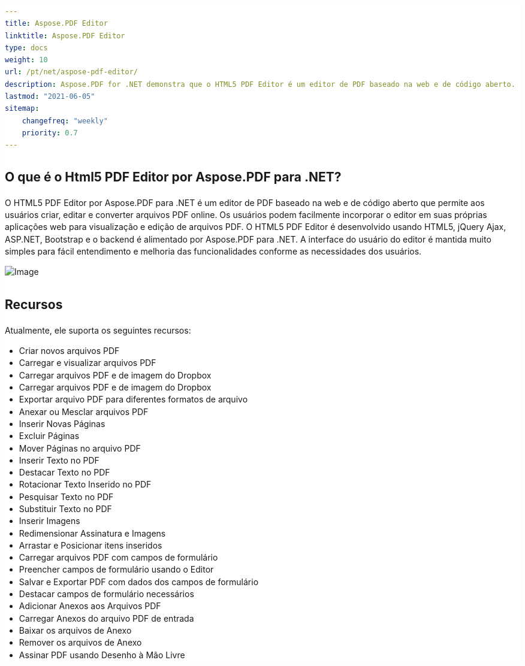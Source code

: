 ```yaml
---
title: Aspose.PDF Editor
linktitle: Aspose.PDF Editor
type: docs
weight: 10
url: /pt/net/aspose-pdf-editor/
description: Aspose.PDF for .NET demonstra que o HTML5 PDF Editor é um editor de PDF baseado na web e de código aberto.
lastmod: "2021-06-05"
sitemap:
    changefreq: "weekly"
    priority: 0.7
---
```


## O que é o Html5 PDF Editor por Aspose.PDF para .NET?

O HTML5 PDF Editor por Aspose.PDF para .NET é um editor de PDF baseado na web e de código aberto que permite aos usuários criar, editar e converter arquivos PDF online. Os usuários podem facilmente incorporar o editor em suas próprias aplicações web para visualização e edição de arquivos PDF. O HTML5 PDF Editor é desenvolvido usando HTML5, jQuery Ajax, ASP.NET, Bootstrap e o backend é alimentado por Aspose.PDF para .NET. A interface do usuário do editor é mantida muito simples para fácil entendimento e melhoria das funcionalidades conforme as necessidades dos usuários.

![Image](../images/aspose-pdf-editor.png)

## Recursos

Atualmente, ele suporta os seguintes recursos:

- Criar novos arquivos PDF
- Carregar e visualizar arquivos PDF
- Carregar arquivos PDF e de imagem do Dropbox
- Carregar arquivos PDF e de imagem do Dropbox
- Exportar arquivo PDF para diferentes formatos de arquivo
- Anexar ou Mesclar arquivos PDF
- Inserir Novas Páginas
- Excluir Páginas
- Mover Páginas no arquivo PDF
- Inserir Texto no PDF
- Destacar Texto no PDF
- Rotacionar Texto Inserido no PDF
- Pesquisar Texto no PDF
- Substituir Texto no PDF
- Inserir Imagens
- Redimensionar Assinatura e Imagens
- Arrastar e Posicionar itens inseridos
- Carregar arquivos PDF com campos de formulário
- Preencher campos de formulário usando o Editor
- Salvar e Exportar PDF com dados dos campos de formulário
- Destacar campos de formulário necessários
- Adicionar Anexos aos Arquivos PDF
- Carregar Anexos do arquivo PDF de entrada
- Baixar os arquivos de Anexo
- Remover os arquivos de Anexo
- Assinar PDF usando Desenho à Mão Livre
